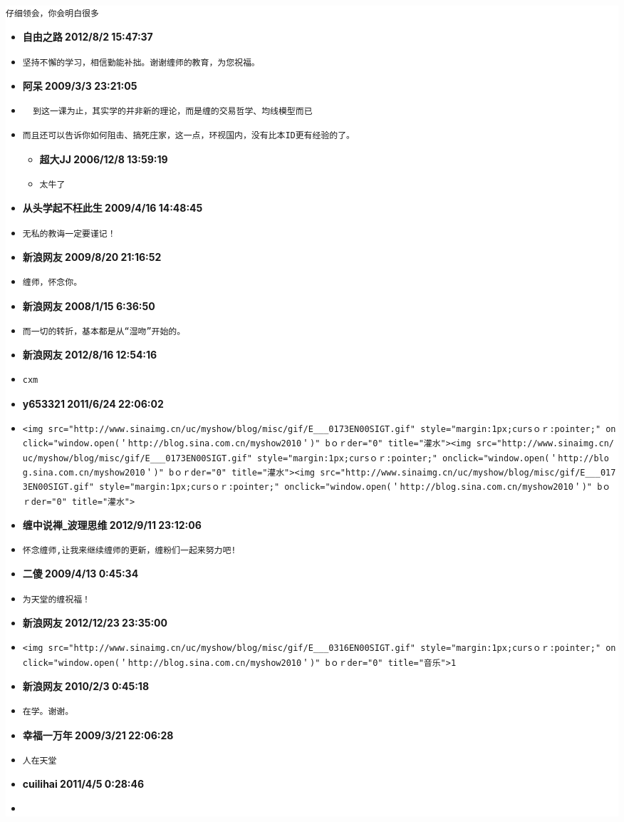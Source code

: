   ```
  仔细领会，你会明白很多
  ```
- **自由之路 2012/8/2 15:47:37**
- ```
  坚持不懈的学习，相信勤能补拙。谢谢缠师的教育，为您祝福。
  ```
- **阿呆 2009/3/3 23:21:05**
- ```
    到这一课为止，其实学的并非新的理论，而是缠的交易哲学、均线模型而已
  ```
- ```
  而且还可以告诉你如何阻击、搞死庄家，这一点，环视国内，没有比本ID更有经验的了。 
  ```
   - **超大JJ 2006/12/8 13:59:19**
   - ```
     太牛了
     ```
- **从头学起不枉此生 2009/4/16 14:48:45**
- ```
  无私的教诲一定要谨记！
  ```
- **新浪网友 2009/8/20 21:16:52**
- ```
  缠师，怀念你。
  ```
- **新浪网友 2008/1/15 6:36:50**
- ```
  而一切的转折，基本都是从“湿吻”开始的。
  ```
- **新浪网友 2012/8/16 12:54:16**
- ```
  cxm
  ```
- **y653321 2011/6/24 22:06:02**
- ```
  <img src="http://www.sinaimg.cn/uc/myshow/blog/misc/gif/E___0173EN00SIGT.gif" style="margin:1px;cursｏｒ:pointer;" onclick="window.open(＇http://blog.sina.com.cn/myshow2010＇)" bｏｒder="0" title="灌水"><img src="http://www.sinaimg.cn/uc/myshow/blog/misc/gif/E___0173EN00SIGT.gif" style="margin:1px;cursｏｒ:pointer;" onclick="window.open(＇http://blog.sina.com.cn/myshow2010＇)" bｏｒder="0" title="灌水"><img src="http://www.sinaimg.cn/uc/myshow/blog/misc/gif/E___0173EN00SIGT.gif" style="margin:1px;cursｏｒ:pointer;" onclick="window.open(＇http://blog.sina.com.cn/myshow2010＇)" bｏｒder="0" title="灌水">
  ```
- **缠中说禅_波理思维 2012/9/11 23:12:06**
- ```
  怀念缠师,让我来继续缠师的更新，缠粉们一起来努力吧!
  ```
- **二傻 2009/4/13 0:45:34**
- ```
  为天堂的缠祝福！
  ```
- **新浪网友 2012/12/23 23:35:00**
- ```
  <img src="http://www.sinaimg.cn/uc/myshow/blog/misc/gif/E___0316EN00SIGT.gif" style="margin:1px;cursｏｒ:pointer;" onclick="window.open(＇http://blog.sina.com.cn/myshow2010＇)" bｏｒder="0" title="音乐">1
  ```
- **新浪网友 2010/2/3 0:45:18**
- ```
  在学。谢谢。
  ```
- **幸福一万年 2009/3/21 22:06:28**
- ```
  人在天堂
  ```
- **cuilihai 2011/4/5 0:28:46**
- ```
  ```